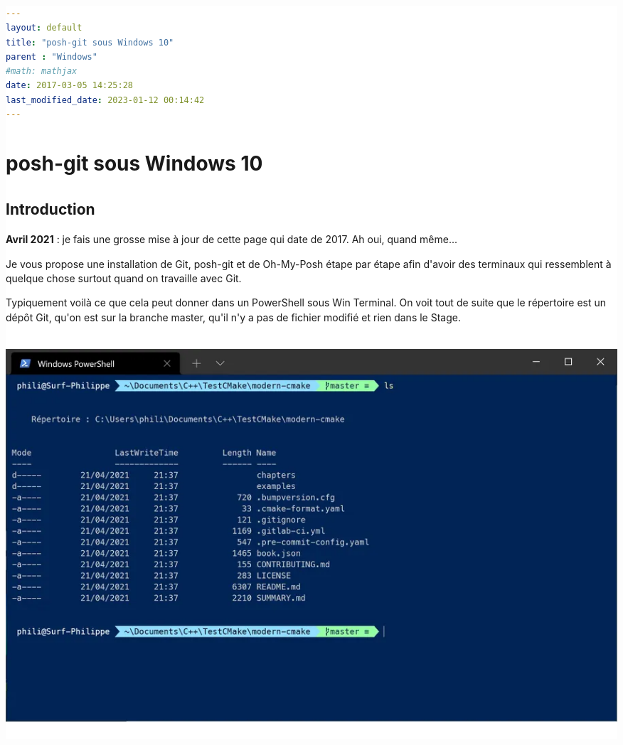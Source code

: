 ```yaml
---
layout: default
title: "posh-git sous Windows 10"
parent : "Windows"
#math: mathjax
date: 2017-03-05 14:25:28
last_modified_date: 2023-01-12 00:14:42
---
```


# posh-git sous Windows 10

## Introduction

**Avril 2021** : je fais une grosse mise à jour de cette page qui date de 2017. Ah oui, quand même...

Je vous propose une installation de Git, posh-git et de Oh-My-Posh étape par étape afin d'avoir des terminaux qui ressemblent à quelque chose surtout quand on travaille avec Git.

Typiquement voilà ce que cela peut donner dans un PowerShell sous Win Terminal. On voit tout de suite que le répertoire est un dépôt Git, qu'on est sur la branche master, qu'il n'y a pas de fichier modifié et rien dans le Stage.

<div align="center">
&nbsp;
<img src="./assets/image-16.webp" alt="" width="900" loading="lazy"/>
&nbsp;
</div>
